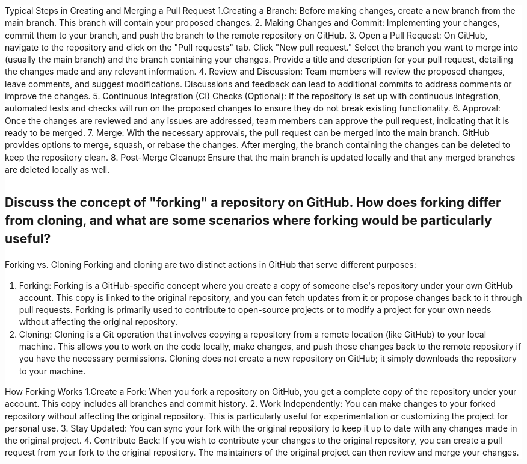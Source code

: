 Typical Steps in Creating and Merging a Pull Request
1.Creating a Branch:
Before making changes, create a new branch from the main branch. This branch will contain your proposed changes.
2. Making Changes and Commit:
Implementing your changes, commit them to your branch, and push the branch to the remote repository on GitHub.
3. Open a Pull Request:
On GitHub, navigate to the repository and click on the "Pull requests" tab.
Click "New pull request."
Select the branch you want to merge into (usually the main branch) and the branch containing your changes.
Provide a title and description for your pull request, detailing the changes made and any relevant information.
4. Review and Discussion:
Team members will review the proposed changes, leave comments, and suggest modifications.
Discussions and feedback can lead to additional commits to address comments or improve the changes.
5. Continuous Integration (CI) Checks (Optional):
If the repository is set up with continuous integration, automated tests and checks will run on the proposed changes to ensure they do not break existing functionality.
6. Approval:
Once the changes are reviewed and any issues are addressed, team members can approve the pull request, indicating that it is ready to be merged.
7. Merge:
With the necessary approvals, the pull request can be merged into the main branch. GitHub provides options to merge, squash, or rebase the changes.
After merging, the branch containing the changes can be deleted to keep the repository clean.
8. Post-Merge Cleanup:
Ensure that the main branch is updated locally and that any merged branches are deleted locally as well.

## Discuss the concept of "forking" a repository on GitHub. How does forking differ from cloning, and what are some scenarios where forking would be particularly useful?

Forking vs. Cloning
Forking and cloning are two distinct actions in GitHub that serve different purposes:
1. Forking: Forking is a GitHub-specific concept where you create a copy of someone else's repository under your own GitHub account. This copy is linked to the original repository, and you can fetch updates from it or propose changes back to it through pull requests. Forking is primarily used to contribute to open-source projects or to modify a project for your own needs without affecting the original repository.
2. Cloning: Cloning is a Git operation that involves copying a repository from a remote location (like GitHub) to your local machine. This allows you to work on the code locally, make changes, and push those changes back to the remote repository if you have the necessary permissions. Cloning does not create a new repository on GitHub; it simply downloads the repository to your machine.

How Forking Works
1.Create a Fork: When you fork a repository on GitHub, you get a complete copy of the repository under your account. This copy includes all branches and commit history.
2. Work Independently: You can make changes to your forked repository without affecting the original repository. This is particularly useful for experimentation or customizing the project for personal use.
3. Stay Updated: You can sync your fork with the original repository to keep it up to date with any changes made in the original project.
4. Contribute Back: If you wish to contribute your changes to the original repository, you can create a pull request from your fork to the original repository. The maintainers of the original project can then review and merge your changes.

